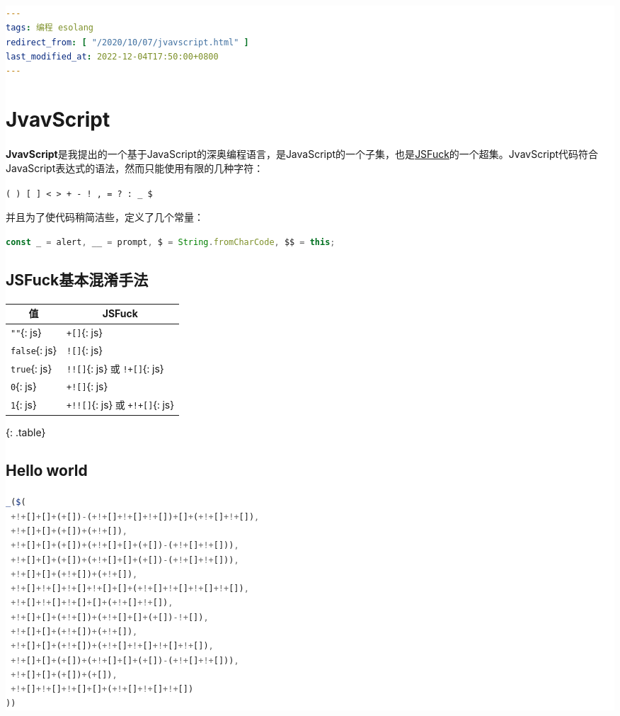 ```yaml
---
tags: 编程 esolang
redirect_from: [ "/2020/10/07/jvavscript.html" ]
last_modified_at: 2022-12-04T17:50:00+0800
---
```


# JvavScript

**JvavScript**是我提出的一个基于JavaScript的深奥编程语言，是JavaScript的一个子集，也是[JSFuck](https://esolangs.org/wiki/JSFuck)的一个超集。JvavScript代码符合JavaScript表达式的语法，然而只能使用有限的几种字符：
```
( ) [ ] < > + - ! , = ? : _ $
```


并且为了使代码稍简洁些，定义了几个常量：

```js
const _ = alert, __ = prompt, $ = String.fromCharCode, $$ = this;
```

## JSFuck基本混淆手法

| 值 | JSFuck |
|----|----|
| `""`{: js} | `+[]`{: js} |
| `false`{: js} | `![]`{: js} |
| `true`{: js} | `!![]`{: js} 或 `!+[]`{: js} |
| `0`{: js} | `+![]`{: js} |
| `1`{: js} | `+!![]`{: js} 或 `+!+[]`{: js} |
{: .table}

## Hello world
```js
_($(
 +!+[]+[]+(+[])-(+!+[]+!+[]+!+[])+[]+(+!+[]+!+[]),
 +!+[]+[]+(+[])+(+!+[]),
 +!+[]+[]+(+[])+(+!+[]+[]+(+[])-(+!+[]+!+[])),
 +!+[]+[]+(+[])+(+!+[]+[]+(+[])-(+!+[]+!+[])),
 +!+[]+[]+(+!+[])+(+!+[]),
 +!+[]+!+[]+!+[]+!+[]+[]+(+!+[]+!+[]+!+[]+!+[]),
 +!+[]+!+[]+!+[]+[]+(+!+[]+!+[]),
 +!+[]+[]+(+!+[])+(+!+[]+[]+(+[])-!+[]),
 +!+[]+[]+(+!+[])+(+!+[]),
 +!+[]+[]+(+!+[])+(+!+[]+!+[]+!+[]+!+[]),
 +!+[]+[]+(+[])+(+!+[]+[]+(+[])-(+!+[]+!+[])),
 +!+[]+[]+(+[])+(+[]),
 +!+[]+!+[]+!+[]+[]+(+!+[]+!+[]+!+[])
))
```


[num-encoder]: https://dgck81lnn.github.io/sandbox/jvavscript_num/
[num-encoder-source]: https://github.com/DGCK81LNN/sandbox/tree/main/jvavscript_num/
[Reflect_zh]: https://developer.mozilla.org/zh-CN/docs/Web/JavaScript/Reference/Global_Objects/Reflect
[Reflect]: https://developer.mozilla.org/en-US/docs/Web/JavaScript/Reference/Global_Objects/Reflect